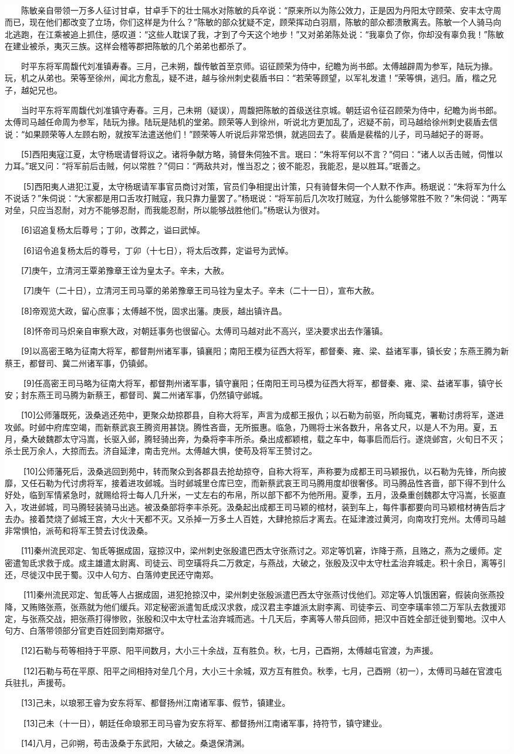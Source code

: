 　　陈敏亲自带领一万多人征讨甘卓，甘卓手下的壮士隔水对陈敏的兵卒说：“原来所以为陈公效力，正是因为丹阳太守顾荣、安丰太守周而已，现在他们都改变了立场，你们这样是为什么？”陈敏的部众犹疑不定，顾荣挥动白羽扇，陈敏的部众都溃散离去。陈敏一个人骑马向北逃跑，在江乘被追上抓住，感叹道：“这些人耽误了我，才到了今天这个地步！”又对弟弟陈处说：“我辜负了你，你却没有辜负我！”陈敏在建业被杀，夷灭三族。这样会稽等郡把陈敏的几个弟弟也都杀了。

　　时平东将军周馥代刘准镇寿春。三月，己未朔，馥传敏首至京师。诏征顾荣为侍中，纪瞻为尚书郎。太傅越辟周为参军，陆玩为掾。玩，机之从弟也。荣等至徐州，闻北方愈乱，疑不进，越与徐州刺史裴盾书曰：“若荣等顾望，以军礼发遣！”荣等惧，逃归。盾，楷之兄子，越妃兄也。

　　当时平东将军周馥代刘准镇守寿春。三月，己未朔（疑误），周馥把陈敏的首级送往京城。朝廷诏令征召顾荣为侍中，纪瞻为尚书郎。太傅司马越任命周为参军，陆玩为掾。陆玩是陆机的堂弟。顾荣等人到徐州，听说北方更加乱了，迟疑不前，司马越给徐州刺史裴盾去信说：“如果顾荣等人左顾右盼，就按军法遣送他们！”顾荣等人听说后非常恐惧，就逃回去了。裴盾是裴楷的儿子，司马越妃子的哥哥。

　　[5]西阳夷寇江夏，太守杨珉请督将议之。诸将争献方略，骑督朱伺独不言。珉曰：“朱将军何以不言？”伺曰：“诸人以舌击贼，伺惟以力耳。”珉又问：“将军前后击贼，何以常胜？”伺曰：“两敌共对，惟当忍之；彼不能忍，我能忍，是以胜耳。”珉善之。

　　 [5]西阳夷人进犯江夏，太守杨珉请军事官员商讨对策，官员们争相提出计策，只有骑督朱伺一个人默不作声。杨珉说：“朱将军为什么不说话？”朱伺说：“大家都是用口舌攻打贼寇，我只靠力量罢了。”杨珉说：“将军前后几次攻打贼寇，为什么能够常胜不败？”朱伺说：“两军对垒，只应当忍耐，对方不能够忍耐，而我能忍耐，所以能够战胜他们。”杨珉认为很对。

　　[6]诏追复杨太后尊号；丁卯，改葬之，谥曰武悼。

　　 [6]诏令追复杨太后的尊号，丁卯（十七日），将太后改葬，定谥号为武悼。

　　[7]庚午，立清河王覃弟豫章王诠为皇太子。辛未，大赦。

　　 [7]庚午（二十日），立清河王司马覃的弟弟豫章王司马铨为皇太子。辛未（二十一日），宣布大赦。

　　[8]帝观览大政，留心庶事；太傅越不悦，固求出藩。庚辰，越出镇许昌。

　　 [8]怀帝司马炽亲自审察大政，对朝廷事务也很留心。太傅司马越对此不高兴，坚决要求出去作藩镇。

　　[9]以高密王略为征南大将军，都督荆州诸军事，镇襄阳；南阳王模为征西大将军，都督秦、雍、梁、益诸军事，镇长安；东燕王腾为新蔡王，都督司、冀二州诸军事，仍镇邺。

　　 [9]任高密王司马略为征南大将军，都督荆州诸军事，镇守襄阳；任南阳王司马模为征西大将军，都督秦、雍、梁、益诸军事，镇守长安；封东燕王司马腾为新蔡王，都督司、冀二州诸军事，仍然镇守邺城。

　　[10]公师藩既死，汲桑逃还苑中，更聚众劫掠郡县，自称大将军，声言为成都王报仇；以石勒为前驱，所向辄克，署勒讨虏将军，遂进攻邺。时邺中府库空竭，而新蔡武哀王腾资用甚饶。腾性吝啬，无所振惠。临急，乃赐将士米各数升，帛各丈尺，以是人不为用。夏，五月，桑大破魏郡太守冯嵩，长驱入邺，腾轻骑出奔，为桑将李丰所杀。桑出成都颖棺，载之车中，每事启而后行。遂烧邺宫，火旬日不灭；杀士民万余人，大掠而去。济自延津，南击兖州。太傅越大惧，使苟及将军王赞讨之。

　　 [10]公师藩死后，汲桑逃回到苑中，转而聚众到各郡县去抢劫掠夺，自称大将军，声称要为成都王司马颖报仇，以石勒为先锋，所向披靡，又任石勒为代讨虏将军，接着进攻邺城。当时邺城里仓库已空，而新蔡武哀王司马腾用度却很奢侈。司马腾品性吝啬，部下得不到什么好处，临到军情紧急时，就赐给将士每人几升米，一丈左右的布帛，所以部下都不为他所用。夏季，五月，汲桑重创魏郡太守冯嵩，长驱直入，攻进邺城，司马腾轻装骑马出逃。被汲桑部将李丰杀死。汲桑起出成都王司马颖的棺材，装到车上，每件事都要向司马颖棺材祷告后才去办。接着焚烧了邺城王宫，大火十天都不灭。又杀掉一万多土人百姓，大肆抢掠后才离去。在延津渡过黄河，向南攻打兖州。太傅司马越非常惧怕，派苟和将军王赞去讨伐汲桑。

　　[11]秦州流民邓定、訇氐等据成固，寇掠汉中，梁州刺史张殷遣巴西太守张燕讨之。邓定等饥窘，诈降于燕，且赂之，燕为之缓师。定密遣訇氐求救于成。成主雄遣太尉离、司徒云、司空璜将兵二万救定，与燕战，大破之，张殷及汉中太守杜孟治弃城走。积十余日，离等引还，尽徙汉中民于蜀。汉中人句方、白落帅吏民还守南郑。

 





　　 [11]秦州流民邓定、訇氐等人占据成固，进犯抢掠汉中，梁州刺史张殷派遣巴西太守张燕讨伐他们。邓定等人饥饿困窘，假装向张燕投降，又贿赂张燕，张燕就为他们缓兵。邓定秘密派遣訇氐成汉求救，成汉君主李雄派太尉李离、司徒李云、司空李璜率领二万军队去救援邓定，与张燕交战，把张燕打得惨败，张殷和汉中太守杜孟治弃城而逃。十几天后，李离等人带兵回师，把汉中百姓全部迁徙到蜀地。汉中人句方、白落带领部分官吏百姓回到南郑据守。

　　[12]石勒与苟等相持于平原、阳平间数月，大小三十余战，互有胜负。秋，七月，己酉朔，太傅越屯官渡，为声援。

　　 [12]石勒与苟在平原、阳平之间相持对垒几个月，大小三十余城，双方互有胜负。秋季，七月，己酉朔（初一），太傅司马越在官渡屯兵驻扎，声援苟。

　　[13]己未，以琅邪王睿为安东将军、都督扬州江南诸军事、假节，镇建业。

　　 [13]己未（十一日），朝廷任命琅邪王司马睿为安东将军、都督扬州江南诸军事，持符节，镇守建业。

　　[14]八月，己卯朔，苟击汲桑于东武阳，大破之。桑退保清渊。
